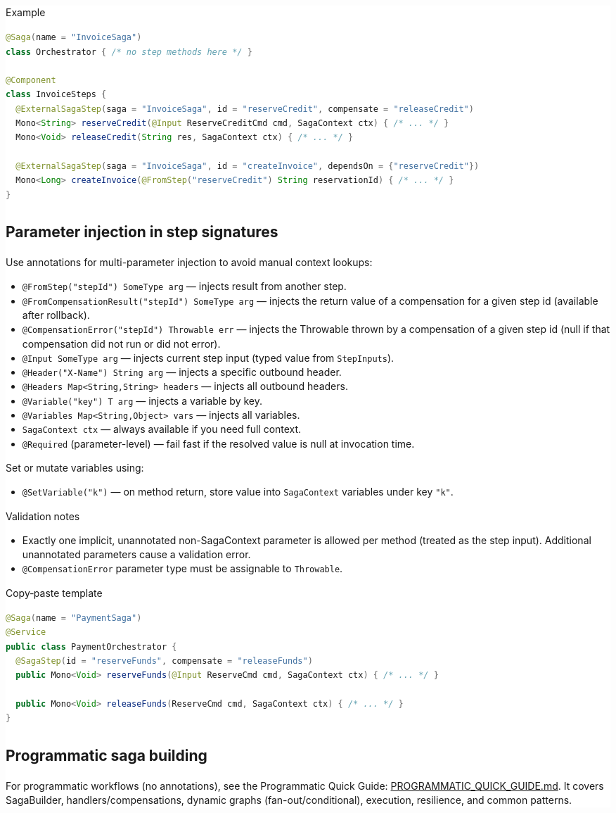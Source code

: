 Example
```java
@Saga(name = "InvoiceSaga")
class Orchestrator { /* no step methods here */ }

@Component
class InvoiceSteps {
  @ExternalSagaStep(saga = "InvoiceSaga", id = "reserveCredit", compensate = "releaseCredit")
  Mono<String> reserveCredit(@Input ReserveCreditCmd cmd, SagaContext ctx) { /* ... */ }
  Mono<Void> releaseCredit(String res, SagaContext ctx) { /* ... */ }

  @ExternalSagaStep(saga = "InvoiceSaga", id = "createInvoice", dependsOn = {"reserveCredit"})
  Mono<Long> createInvoice(@FromStep("reserveCredit") String reservationId) { /* ... */ }
}
```

## Parameter injection in step signatures
Use annotations for multi-parameter injection to avoid manual context lookups:
- `@FromStep("stepId") SomeType arg` — injects result from another step.
- `@FromCompensationResult("stepId") SomeType arg` — injects the return value of a compensation for a given step id (available after rollback).
- `@CompensationError("stepId") Throwable err` — injects the Throwable thrown by a compensation of a given step id (null if that compensation did not run or did not error).
- `@Input SomeType arg` — injects current step input (typed value from `StepInputs`).
- `@Header("X-Name") String arg` — injects a specific outbound header.
- `@Headers Map<String,String> headers` — injects all outbound headers.
- `@Variable("key") T arg` — injects a variable by key.
- `@Variables Map<String,Object> vars` — injects all variables.
- `SagaContext ctx` — always available if you need full context.
- `@Required` (parameter-level) — fail fast if the resolved value is null at invocation time.

Set or mutate variables using:
- `@SetVariable("k")` — on method return, store value into `SagaContext` variables under key `"k"`.

Validation notes
- Exactly one implicit, unannotated non-SagaContext parameter is allowed per method (treated as the step input). Additional unannotated parameters cause a validation error.
- `@CompensationError` parameter type must be assignable to `Throwable`.

Copy‑paste template
```java
@Saga(name = "PaymentSaga")
@Service
public class PaymentOrchestrator {
  @SagaStep(id = "reserveFunds", compensate = "releaseFunds")
  public Mono<Void> reserveFunds(@Input ReserveCmd cmd, SagaContext ctx) { /* ... */ }

  public Mono<Void> releaseFunds(ReserveCmd cmd, SagaContext ctx) { /* ... */ }
}
```

## Programmatic saga building
For programmatic workflows (no annotations), see the Programmatic Quick Guide: [PROGRAMMATIC_QUICK_GUIDE.md](PROGRAMMATIC_QUICK_GUIDE.md).
It covers SagaBuilder, handlers/compensations, dynamic graphs (fan-out/conditional), execution, resilience, and common patterns.
